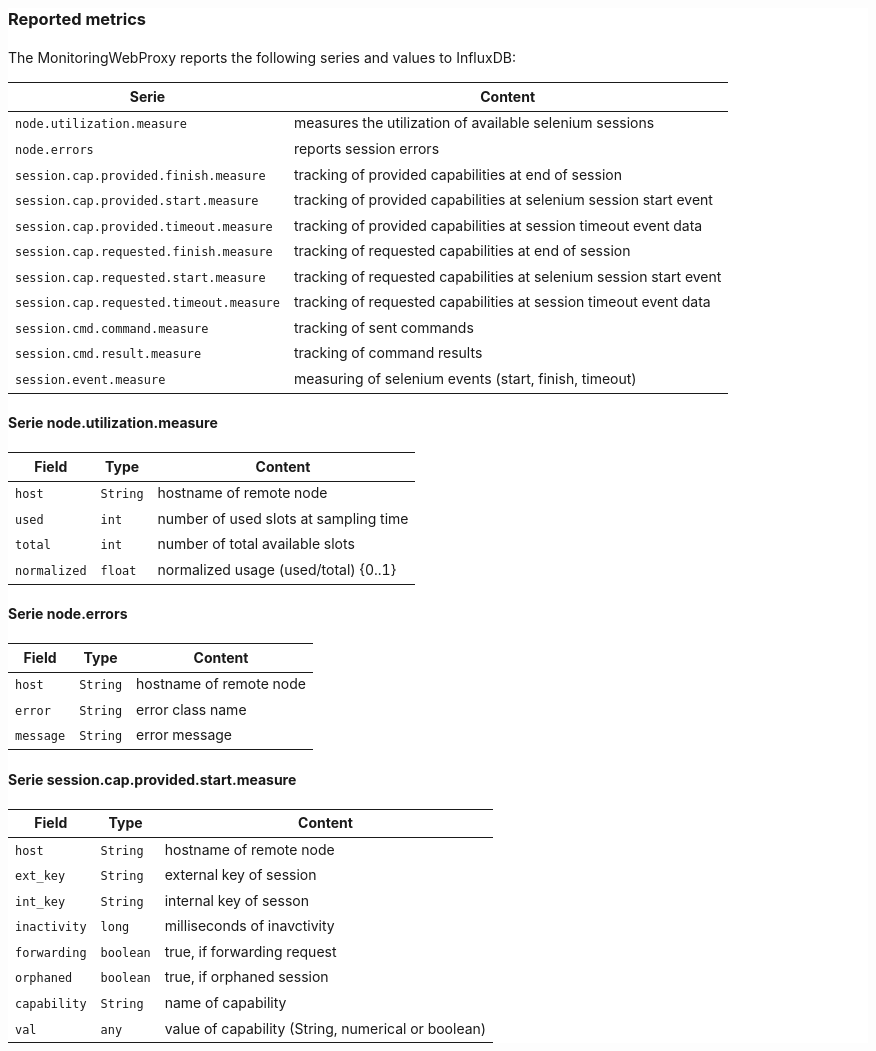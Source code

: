 ### Reported metrics

The MonitoringWebProxy reports the following series and values to InfluxDB:

| Serie                                   | Content                                                            |
| --------------------------------------- | ------------------------------------------------------------------ |
| `node.utilization.measure`              | measures the utilization of available selenium sessions            |
| `node.errors`                           | reports session errors                                             |
| `session.cap.provided.finish.measure`   | tracking of provided capabilities at end of session                |
| `session.cap.provided.start.measure`    | tracking of provided capabilities at selenium session start event  |
| `session.cap.provided.timeout.measure`  | tracking of provided capabilities at session timeout event data    |
| `session.cap.requested.finish.measure`  | tracking of requested capabilities at end of session               |
| `session.cap.requested.start.measure`   | tracking of requested capabilities at selenium session start event |
| `session.cap.requested.timeout.measure` | tracking of requested capabilities at session timeout event data   |
| `session.cmd.command.measure`           | tracking of sent commands                                          |
| `session.cmd.result.measure`            | tracking of command results                                        |
| `session.event.measure`                 | measuring of selenium events (start, finish, timeout)              |

#### Serie node.utilization.measure

| Field        | Type     | Content                               |
| ------------ | -------- | ------------------------------------- |
| `host`       | `String` | hostname of remote node               |
| `used`       | `int`    | number of used slots at sampling time |
| `total`      | `int`    | number of total available slots       |
| `normalized` | `float`  | normalized usage (used/total) {0..1}  |

#### Serie node.errors

| Field     | Type     | Content                     |
| --------- | -------- | --------------------------- |
| `host`    | `String` | hostname of remote node     |
| `error`   | `String` | error class name            |
| `message` | `String` | error message               |

#### Serie session.cap.provided.start.measure

| Field        | Type      | Content                                            |
| ------------ | --------- | -------------------------------------------------- |
| `host`       | `String`  | hostname of remote node                            |
| `ext_key`    | `String`  | external key of session                            |
| `int_key`    | `String`  | internal key of sesson                             |
| `inactivity` | `long`    | milliseconds of inavctivity                        |
| `forwarding` | `boolean` | true, if forwarding request                        |
| `orphaned`   | `boolean` | true, if orphaned session                          |
| `capability` | `String`  | name of capability                                 |
| `val`        | `any`     | value of capability (String, numerical or boolean) |
